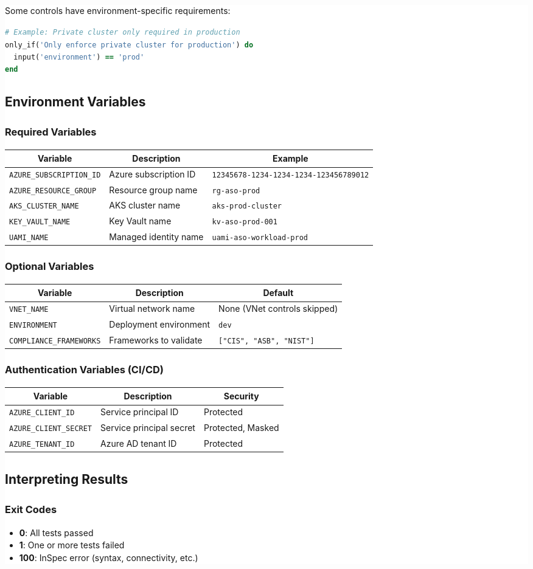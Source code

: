 Some controls have environment-specific requirements:

```ruby
# Example: Private cluster only required in production
only_if('Only enforce private cluster for production') do
  input('environment') == 'prod'
end
```

## Environment Variables

### Required Variables

| Variable | Description | Example |
|----------|-------------|---------|
| `AZURE_SUBSCRIPTION_ID` | Azure subscription ID | `12345678-1234-1234-1234-123456789012` |
| `AZURE_RESOURCE_GROUP` | Resource group name | `rg-aso-prod` |
| `AKS_CLUSTER_NAME` | AKS cluster name | `aks-prod-cluster` |
| `KEY_VAULT_NAME` | Key Vault name | `kv-aso-prod-001` |
| `UAMI_NAME` | Managed identity name | `uami-aso-workload-prod` |

### Optional Variables

| Variable | Description | Default |
|----------|-------------|---------|
| `VNET_NAME` | Virtual network name | None (VNet controls skipped) |
| `ENVIRONMENT` | Deployment environment | `dev` |
| `COMPLIANCE_FRAMEWORKS` | Frameworks to validate | `["CIS", "ASB", "NIST"]` |

### Authentication Variables (CI/CD)

| Variable | Description | Security |
|----------|-------------|----------|
| `AZURE_CLIENT_ID` | Service principal ID | Protected |
| `AZURE_CLIENT_SECRET` | Service principal secret | Protected, Masked |
| `AZURE_TENANT_ID` | Azure AD tenant ID | Protected |

## Interpreting Results

### Exit Codes
- **0**: All tests passed
- **1**: One or more tests failed
- **100**: InSpec error (syntax, connectivity, etc.)
